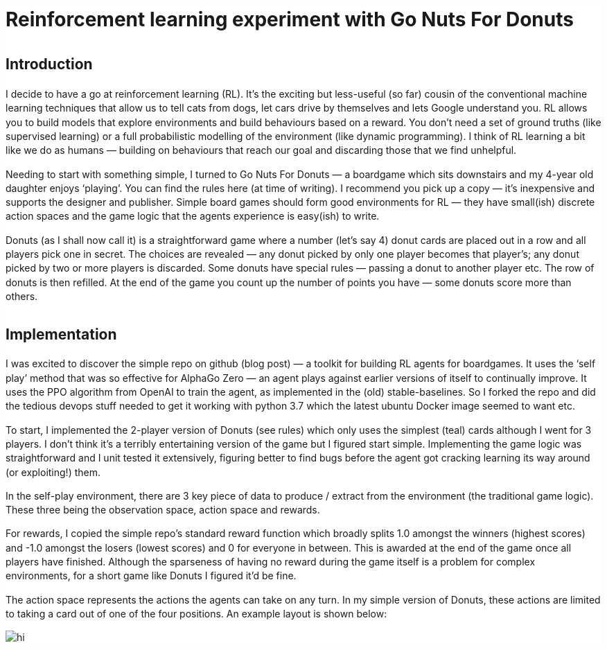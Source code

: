 # Reinforcement learning experiment with Go Nuts For Donuts
## Introduction
I decide to have a go at reinforcement learning (RL). It’s the exciting but less-useful (so far) cousin of the conventional machine learning techniques that allow us to tell cats from dogs, let cars drive by themselves and lets Google understand you. RL allows you to build models that explore environments and build behaviours based on a reward. You don’t need a set of ground truths (like supervised learning) or a full probabilistic modelling of the environment (like dynamic programming). I think of RL learning a bit like we do as humans — building on behaviours that reach our goal and discarding those that we find unhelpful.

Needing to start with something simple, I turned to Go Nuts For Donuts — a boardgame which sits downstairs and my 4-year old daughter enjoys ‘playing’. You can find the rules here (at time of writing). I recommend you pick up a copy — it’s inexpensive and supports the designer and publisher. Simple board games should form good environments for RL — they have small(ish) discrete action spaces and the game logic that the agents experience is easy(ish) to write.

Donuts (as I shall now call it) is a straightforward game where a number (let’s say 4) donut cards are placed out in a row and all players pick one in secret. The choices are revealed — any donut picked by only one player becomes that player’s; any donut picked by two or more players is discarded. Some donuts have special rules — passing a donut to another player etc. The row of donuts is then refilled. At the end of the game you count up the number of points you have — some donuts score more than others.

## Implementation
I was excited to discover the simple repo on github (blog post) — a toolkit for building RL agents for boardgames. It uses the ‘self play’ method that was so effective for AlphaGo Zero — an agent plays against earlier versions of itself to continually improve. It uses the PPO algorithm from OpenAI to train the agent, as implemented in the (old) stable-baselines. So I forked the repo and did the tedious devops stuff needed to get it working with python 3.7 which the latest ubuntu Docker image seemed to want etc.

To start, I implemented the 2-player version of Donuts (see rules) which only uses the simplest (teal) cards although I went for 3 players. I don’t think it’s a terribly entertaining version of the game but I figured start simple. Implementing the game logic was straightforward and I unit tested it extensively, figuring better to find bugs before the agent got cracking learning its way around (or exploiting!) them.

In the self-play environment, there are 3 key piece of data to produce / extract from the environment (the traditional game logic). These three being the observation space, action space and rewards.

For rewards, I copied the simple repo’s standard reward function which broadly splits 1.0 amongst the winners (highest scores) and -1.0 amongst the losers (lowest scores) and 0 for everyone in between. This is awarded at the end of the game once all players have finished. Although the sparseness of having no reward during the game itself is a problem for complex environments, for a short game like Donuts I figured it’d be fine.

The action space represents the actions the agents can take on any turn. In my simple version of Donuts, these actions are limited to taking a card out of one of the four positions. An example layout is shown below:

<img src="docs/images/donut_positions.png" alt="hi" class="inline"/>
